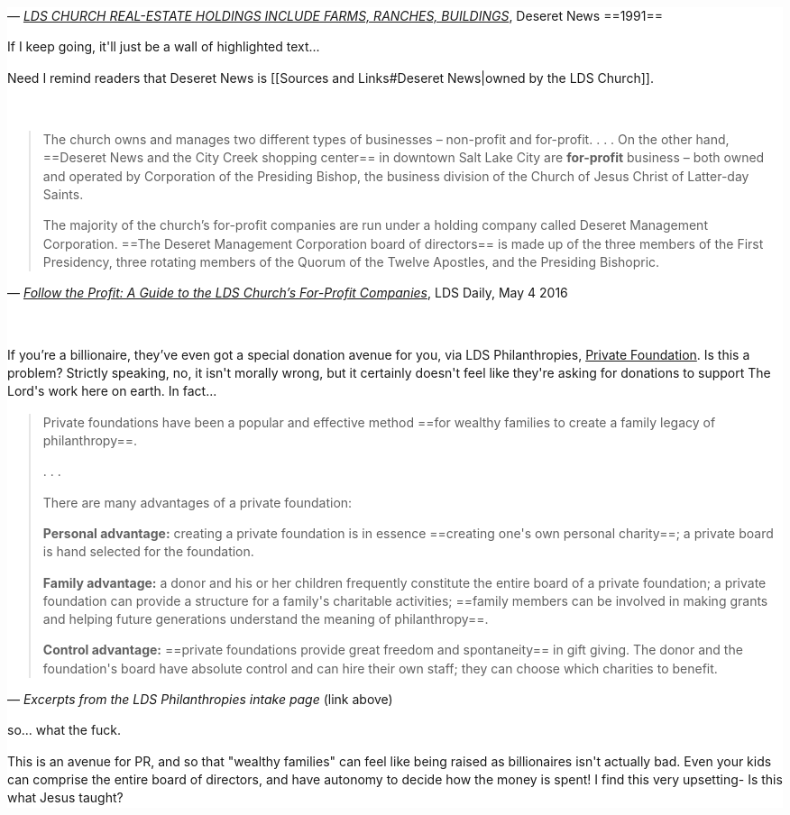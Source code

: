 — _[LDS CHURCH REAL-ESTATE HOLDINGS INCLUDE FARMS, RANCHES, BUILDINGS](https://www.deseret.com/1991/7/2/18928879/lds-church-real-estate-holdings-include-farms-ranches-buildings)_, Deseret News ==1991==

If I keep going, it'll just be a wall of highlighted text...

Need I remind readers that Deseret News is [[Sources and Links#Deseret News|owned by the LDS Church]].

&nbsp;

> The church owns and manages two different types of businesses – non-profit and for-profit. . . . On the other hand, ==Deseret News and the City Creek shopping center== in downtown Salt Lake City are **for-profit** business – both owned and operated by Corporation of the Presiding Bishop, the business division of the Church of Jesus Christ of Latter-day Saints.
> 
> The majority of the church’s for-profit companies are run under a holding company called Deseret Management Corporation. ==The Deseret Management Corporation board of directors== is made up of the three members of the First Presidency, three rotating members of the Quorum of the Twelve Apostles, and the Presiding Bishopric.

— _[Follow the Profit: A Guide to the LDS Church’s For-Profit Companies](https://www.ldsdaily.com/church-lds/follow-profit-guide-lds-churchs-profit-companies/)_, LDS Daily, May 4 2016

&nbsp;

If you’re a billionaire, they’ve even got a special donation avenue for you, via LDS Philanthropies, [Private Foundation](https://philanthropies.churchofjesuschrist.org/gift-planning/how-to-give/family-directed-giving-tools/private-foundation). Is this a problem? Strictly speaking, no, it isn't morally wrong, but it certainly doesn't feel like they're asking for donations to support The Lord's work here on earth. In fact...

>Private foundations have been a popular and effective method ==for wealthy families to create a family legacy of philanthropy==.
> 
>. . .
> 
>There are many advantages of a private foundation:
> 
>**Personal advantage:** creating a private foundation is in essence ==creating one's own personal charity==; a private board is hand selected for the foundation.
> 
>**Family advantage:** a donor and his or her children frequently constitute the entire board of a private foundation; a private foundation can provide a structure for a family's charitable activities; ==family members can be involved in making grants and helping future generations understand the meaning of philanthropy==.
> 
>**Control advantage:** ==private foundations provide great freedom and spontaneity== in gift giving. The donor and the foundation's board have absolute control and can hire their own staff; they can choose which charities to benefit.

— *Excerpts from the LDS Philanthropies intake page* (link above)

so... what the fuck.

This is an avenue for PR, and so that "wealthy families" can feel like being raised as billionaires isn't actually bad. Even your kids can comprise the entire board of directors, and have autonomy to decide how the money is spent! I find this very upsetting- Is this what Jesus taught? 
